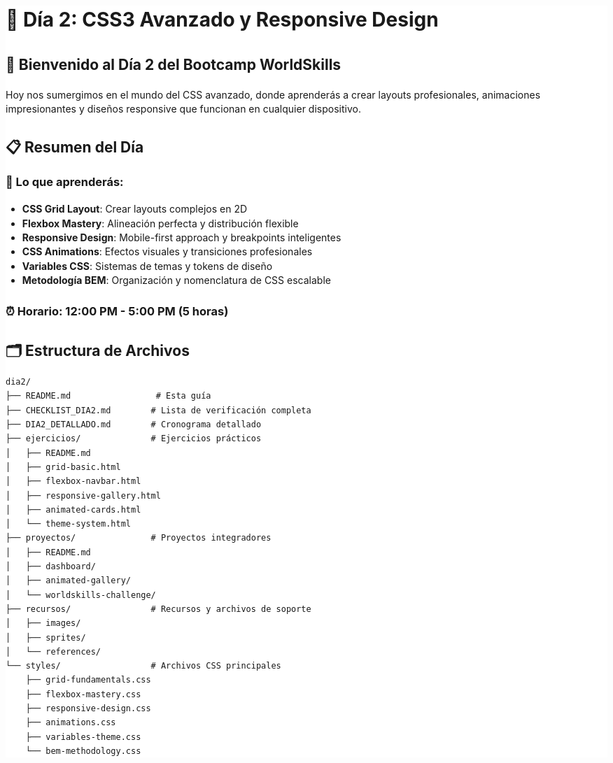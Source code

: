# 🎨 Día 2: CSS3 Avanzado y Responsive Design

## 🎯 Bienvenido al Día 2 del Bootcamp WorldSkills

Hoy nos sumergimos en el mundo del CSS avanzado, donde aprenderás a crear layouts profesionales, animaciones impresionantes y diseños responsive que funcionan en cualquier dispositivo.

## 📋 Resumen del Día

### 🎨 Lo que aprenderás:

- **CSS Grid Layout**: Crear layouts complejos en 2D
- **Flexbox Mastery**: Alineación perfecta y distribución flexible
- **Responsive Design**: Mobile-first approach y breakpoints inteligentes
- **CSS Animations**: Efectos visuales y transiciones profesionales
- **Variables CSS**: Sistemas de temas y tokens de diseño
- **Metodología BEM**: Organización y nomenclatura de CSS escalable

### ⏰ Horario: 12:00 PM - 5:00 PM (5 horas)

## 🗂️ Estructura de Archivos

```
dia2/
├── README.md                 # Esta guía
├── CHECKLIST_DIA2.md        # Lista de verificación completa
├── DIA2_DETALLADO.md        # Cronograma detallado
├── ejercicios/              # Ejercicios prácticos
│   ├── README.md
│   ├── grid-basic.html
│   ├── flexbox-navbar.html
│   ├── responsive-gallery.html
│   ├── animated-cards.html
│   └── theme-system.html
├── proyectos/               # Proyectos integradores
│   ├── README.md
│   ├── dashboard/
│   ├── animated-gallery/
│   └── worldskills-challenge/
├── recursos/                # Recursos y archivos de soporte
│   ├── images/
│   ├── sprites/
│   └── references/
└── styles/                  # Archivos CSS principales
    ├── grid-fundamentals.css
    ├── flexbox-mastery.css
    ├── responsive-design.css
    ├── animations.css
    ├── variables-theme.css
    └── bem-methodology.css
```
